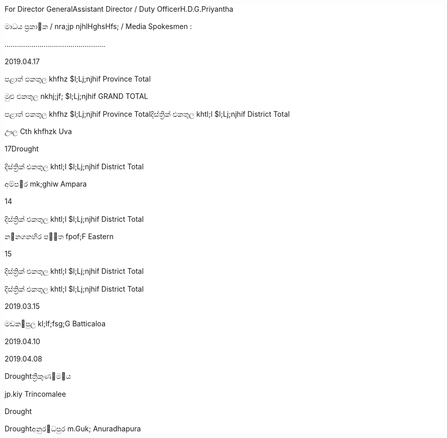 For Director GeneralAssistant Director / Duty OfficerH.D.G.Priyantha

මාධය ප්‍රකා඾ක / nra;jp njhlHghsHfs; / Media Spokesmen :

……………….…………………………

2019.04.17

පළාත් ඵකතුල khfhz $l;Lj;njhif Province Total

මුළු එකතුල nkhj;jf; $l;Lj;njhif GRAND TOTAL

පළාත් ඵකතුල khfhz $l;Lj;njhif Province Totalදිස්ත්‍රික් එකතුල khtl;l $l;Lj;njhif District Total

ඌල Cth khfhzk Uva

17Drought

දිස්ත්‍රික් එකතුල khtl;l $l;Lj;njhif District Total

අම්ප෈ර mk;ghiw Ampara

14

දිස්ත්‍රික් එකතුල khtl;l $l;Lj;njhif District Total

න෉නගනහිර ප඼෈ත fpof;F Eastern

15

දිස්ත්‍රික් එකතුල khtl;l $l;Lj;njhif District Total

දිස්ත්‍රික් එකතුල khtl;l $l;Lj;njhif District Total

2019.03.15

මඩක඼පුල kl;lf;fsg;G Batticaloa

2019.04.10

2019.04.08

Droughtත්‍රීකුණ෈ම඼ය

jp.kiy Trincomalee

Drought

Droughtඅනුර෈ධපුර m.Guk; Anuradhapura